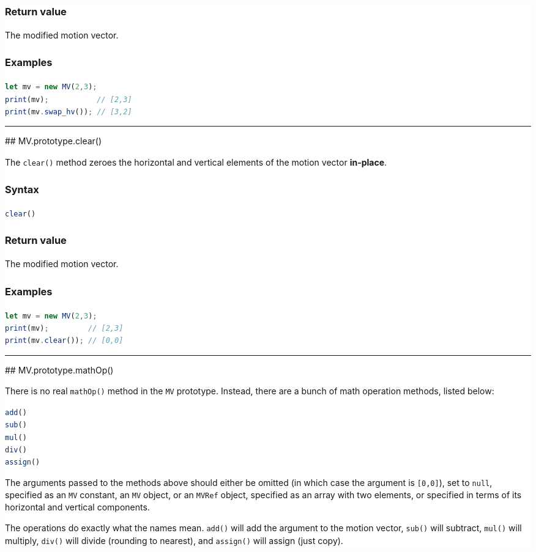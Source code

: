 ### Return value
The modified motion vector.

### Examples
```js
let mv = new MV(2,3);
print(mv);           // [2,3]
print(mv.swap_hv()); // [3,2]
```

<hr />
## MV.prototype.clear()

The `clear()` method zeroes the horizontal and vertical elements of the
motion vector **in-place**.

### Syntax
```js
clear()
```

### Return value
The modified motion vector.

### Examples
```js
let mv = new MV(2,3);
print(mv);         // [2,3]
print(mv.clear()); // [0,0]
```

<hr />
## MV.prototype.mathOp()

There is no real `mathOp()` method in the `MV` prototype.
Instead, there are a bunch of math operation methods, listed below:
```js
add()
sub()
mul()
div()
assign()
```
The arguments passed to the methods above should either be omitted (in
which case the argument is `[0,0]`), set to `null`, specified as an
`MV` constant, an `MV` object, or an `MVRef` object, specified as an
array with two elements, or specified in terms of its horizontal and
vertical components.

The operations do exactly what the names mean. `add()` will add the
argument to the motion vector, `sub()` will subtract, `mul()` will
multiply, `div()` will divide (rounding to nearest), and `assign()`
will assign (just copy).
